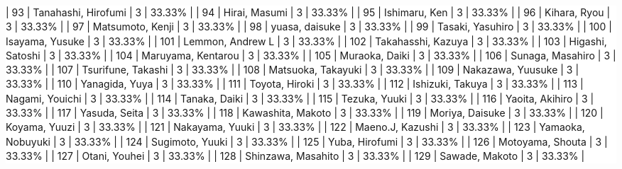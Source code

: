 |  93  | Tanahashi, Hirofumi |  3 |  33.33% |
|  94  | Hirai, Masumi |  3 |  33.33% |
|  95  | Ishimaru, Ken |  3 |  33.33% |
|  96  | Kihara, Ryou |  3 |  33.33% |
|  97  | Matsumoto, Kenji |  3 |  33.33% |
|  98  | yuasa, daisuke |  3 |  33.33% |
|  99  | Tasaki, Yasuhiro |  3 |  33.33% |
|  100  | Isayama, Yusuke |  3 |  33.33% |
|  101  | Lemmon, Andrew L |  3 |  33.33% |
|  102  | Takahasshi, Kazuya |  3 |  33.33% |
|  103  | Higashi, Satoshi |  3 |  33.33% |
|  104  | Maruyama, Kentarou |  3 |  33.33% |
|  105  | Muraoka, Daiki |  3 |  33.33% |
|  106  | Sunaga, Masahiro |  3 |  33.33% |
|  107  | Tsurifune, Takashi |  3 |  33.33% |
|  108  | Matsuoka, Takayuki |  3 |  33.33% |
|  109  | Nakazawa, Yuusuke |  3 |  33.33% |
|  110  | Yanagida, Yuya |  3 |  33.33% |
|  111  | Toyota, Hiroki |  3 |  33.33% |
|  112  | Ishizuki, Takuya |  3 |  33.33% |
|  113  | Nagami, Youichi |  3 |  33.33% |
|  114  | Tanaka, Daiki |  3 |  33.33% |
|  115  | Tezuka, Yuuki |  3 |  33.33% |
|  116  | Yaoita, Akihiro |  3 |  33.33% |
|  117  | Yasuda, Seita |  3 |  33.33% |
|  118  | Kawashita, Makoto |  3 |  33.33% |
|  119  | Moriya, Daisuke |  3 |  33.33% |
|  120  | Koyama, Yuuzi |  3 |  33.33% |
|  121  | Nakayama, Yuuki |  3 |  33.33% |
|  122  | Maeno.J, Kazushi |  3 |  33.33% |
|  123  | Yamaoka, Nobuyuki |  3 |  33.33% |
|  124  | Sugimoto, Yuuki |  3 |  33.33% |
|  125  | Yuba, Hirofumi |  3 |  33.33% |
|  126  | Motoyama, Shouta |  3 |  33.33% |
|  127  | Otani, Youhei |  3 |  33.33% |
|  128  | Shinzawa, Masahito |  3 |  33.33% |
|  129  | Sawade, Makoto |  3 |  33.33% |